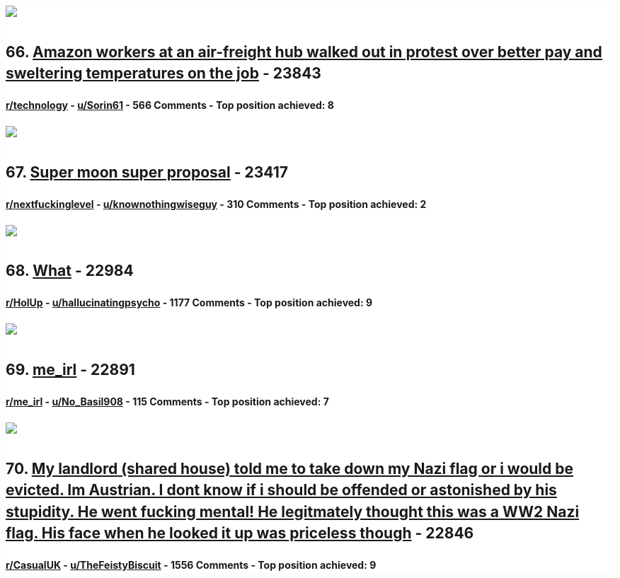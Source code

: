 <a href="https://v.redd.it/nrv4ezcpe2i91"><img src="https://a.thumbs.redditmedia.com/fz4sgq2U2tyG1ecUPdtimAIWRYNVujKAzWhBEy26Tm8.jpg"></img></a>

## 66. [Amazon workers at an air-freight hub walked out in protest over better pay and sweltering temperatures on the job](http://reddit.com/r/technology/comments/wpq7fv/amazon_workers_at_an_airfreight_hub_walked_out_in/) - 23843
#### [r/technology](http://reddit.com/r/technology) - [u/Sorin61](http://reddit.com/u/Sorin61) - 566 Comments - Top position achieved: 8

<a href="https://www.businessinsider.com/amazon-air-freight-workers-walk-off-job-protest-pay-heat-2022-8"><img src="https://a.thumbs.redditmedia.com/VsbNplaeG0b6Vpo0HmJ49ZNF5rC7_WrScarftQsHuO0.jpg"></img></a>

## 67. [Super moon super proposal](http://reddit.com/r/nextfuckinglevel/comments/wpvvbo/super_moon_super_proposal/) - 23417
#### [r/nextfuckinglevel](http://reddit.com/r/nextfuckinglevel) - [u/knownothingwiseguy](http://reddit.com/u/knownothingwiseguy) - 310 Comments - Top position achieved: 2

<a href="https://v.redd.it/z3j3qh5qn4i91"><img src="https://b.thumbs.redditmedia.com/hpARJPlOTuCN-DxqGvq_EwUb16tM3gRNIKvMJnOWELA.jpg"></img></a>

## 68. [What](http://reddit.com/r/HolUp/comments/wpssfq/what/) - 22984
#### [r/HolUp](http://reddit.com/r/HolUp) - [u/hallucinatingpsycho](http://reddit.com/u/hallucinatingpsycho) - 1177 Comments - Top position achieved: 9

<a href="https://i.redd.it/ujymu1guh2i91.jpg"><img src="https://b.thumbs.redditmedia.com/pH3dyt697pPDH8Jj52h7Aq5Ehh553Hqjo_TP0n45qgQ.jpg"></img></a>

## 69. [me_irl](http://reddit.com/r/me_irl/comments/wpoiiu/me_irl/) - 22891
#### [r/me_irl](http://reddit.com/r/me_irl) - [u/No_Basil908](http://reddit.com/u/No_Basil908) - 115 Comments - Top position achieved: 7

<a href="https://v.redd.it/d12kllv4a1i91"><img src="https://b.thumbs.redditmedia.com/lvu7RC66rApVMyxQqG09X0nnDjDdz9UmneK1n2kfgKU.jpg"></img></a>

## 70. [My landlord (shared house) told me to take down my Nazi flag or i would be evicted. Im Austrian. I dont know if i should be offended or astonished by his stupidity. He went fucking mental! He legitmately thought this was a WW2 Nazi flag. His face when he looked it up was priceless though](http://reddit.com/r/CasualUK/comments/wpus0i/my_landlord_shared_house_told_me_to_take_down_my/) - 22846
#### [r/CasualUK](http://reddit.com/r/CasualUK) - [u/TheFeistyBiscuit](http://reddit.com/u/TheFeistyBiscuit) - 1556 Comments - Top position achieved: 9
